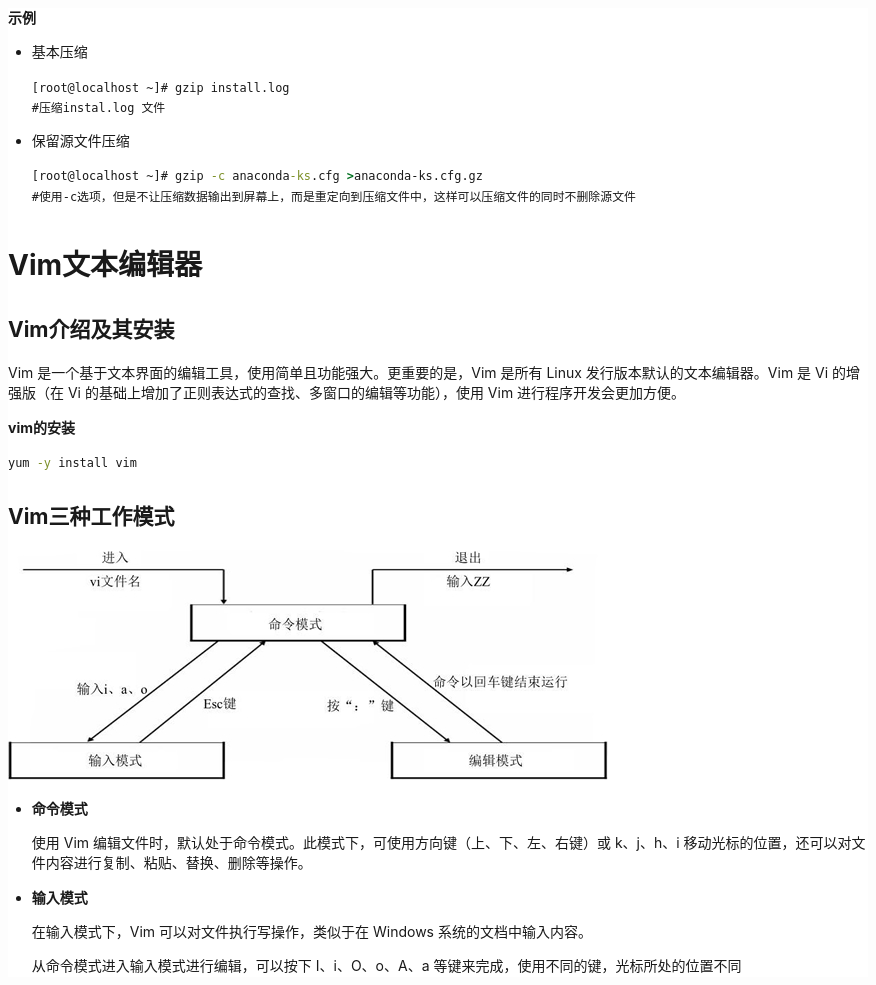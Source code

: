 **示例**

- 基本压缩

    ```cmd
    [root@localhost ~]# gzip install.log
    #压缩instal.log 文件
    ```

- 保留源文件压缩

    ```cmd
    [root@localhost ~]# gzip -c anaconda-ks.cfg >anaconda-ks.cfg.gz
    #使用-c选项，但是不让压缩数据输出到屏幕上，而是重定向到压缩文件中，这样可以压缩文件的同时不删除源文件
    ```

# Vim文本编辑器

## Vim介绍及其安装

Vim 是一个基于文本界面的编辑工具，使用简单且功能强大。更重要的是，Vim 是所有 Linux 发行版本默认的文本编辑器。Vim 是 Vi 的增强版（在 Vi 的基础上增加了正则表达式的查找、多窗口的编辑等功能），使用 Vim 进行程序开发会更加方便。

  **vim的安装**

```cmd
yum -y install vim
```

## Vim三种工作模式

![img](.img/.linux/2-1Q00Q41T01J.jpg)

- **命令模式**

  使用 Vim 编辑文件时，默认处于命令模式。此模式下，可使用方向键（上、下、左、右键）或 k、j、h、i 移动光标的位置，还可以对文件内容进行复制、粘贴、替换、删除等操作。

- **输入模式**

  在输入模式下，Vim 可以对文件执行写操作，类似于在 Windows 系统的文档中输入内容。

  从命令模式进入输入模式进行编辑，可以按下 I、i、O、o、A、a 等键来完成，使用不同的键，光标所处的位置不同

